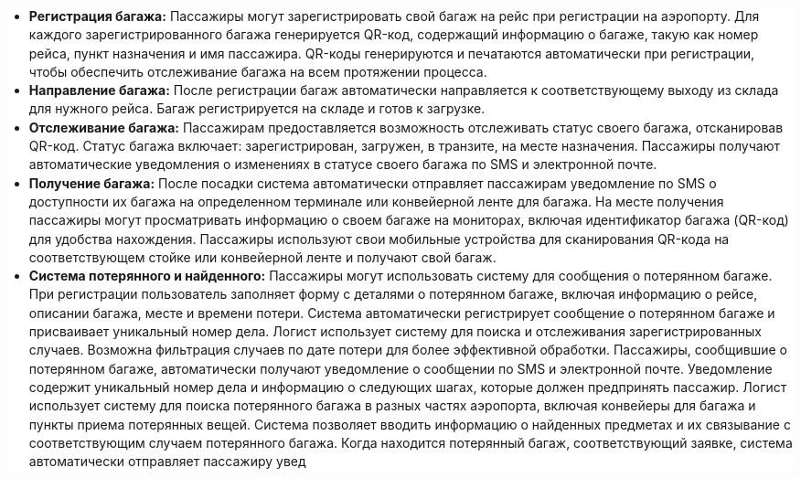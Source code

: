 - **Регистрация багажа:** Пассажиры могут зарегистрировать свой багаж на рейс при регистрации на аэропорту. Для каждого зарегистрированного багажа генерируется QR-код, содержащий информацию о багаже, такую как номер рейса, пункт назначения и имя пассажира. QR-коды генерируются и печатаются автоматически при регистрации, чтобы обеспечить отслеживание багажа на всем протяжении процесса.
- **Направление багажа:** После регистрации багаж автоматически направляется к соответствующему выходу из склада для нужного рейса. Багаж регистрируется на складе и готов к загрузке.
- **Отслеживание багажа:** Пассажирам предоставляется возможность отслеживать статус своего багажа, отсканировав QR-код. Статус багажа включает: зарегистрирован, загружен, в транзите, на месте назначения. Пассажиры получают автоматические уведомления о изменениях в статусе своего багажа по SMS и электронной почте.
- **Получение багажа:** После посадки система автоматически отправляет пассажирам уведомление по SMS о доступности их багажа на определенном терминале или конвейерной ленте для багажа. На месте получения пассажиры могут просматривать информацию о своем багаже на мониторах, включая идентификатор багажа (QR-код) для удобства нахождения. Пассажиры используют свои мобильные устройства для сканирования QR-кода на соответствующем стойке или конвейерной ленте и получают свой багаж.
- **Система потерянного и найденного:** Пассажиры могут использовать систему для сообщения о потерянном багаже. При регистрации пользователь заполняет форму с деталями о потерянном багаже, включая информацию о рейсе, описании багажа, месте и времени потери. Система автоматически регистрирует сообщение о потерянном багаже и присваивает уникальный номер дела. Логист использует систему для поиска и отслеживания зарегистрированных случаев. Возможна фильтрация случаев по дате потери для более эффективной обработки. Пассажиры, сообщившие о потерянном багаже, автоматически получают уведомление о сообщении по SMS и электронной почте. Уведомление содержит уникальный номер дела и информацию о следующих шагах, которые должен предпринять пассажир. Логист использует систему для поиска потерянного багажа в разных частях аэропорта, включая конвейеры для багажа и пункты приема потерянных вещей. Система позволяет вводить информацию о найденных предметах и их связывание с соответствующим случаем потерянного багажа. Когда находится потерянный багаж, соответствующий заявке, система автоматически отправляет пассажиру увед